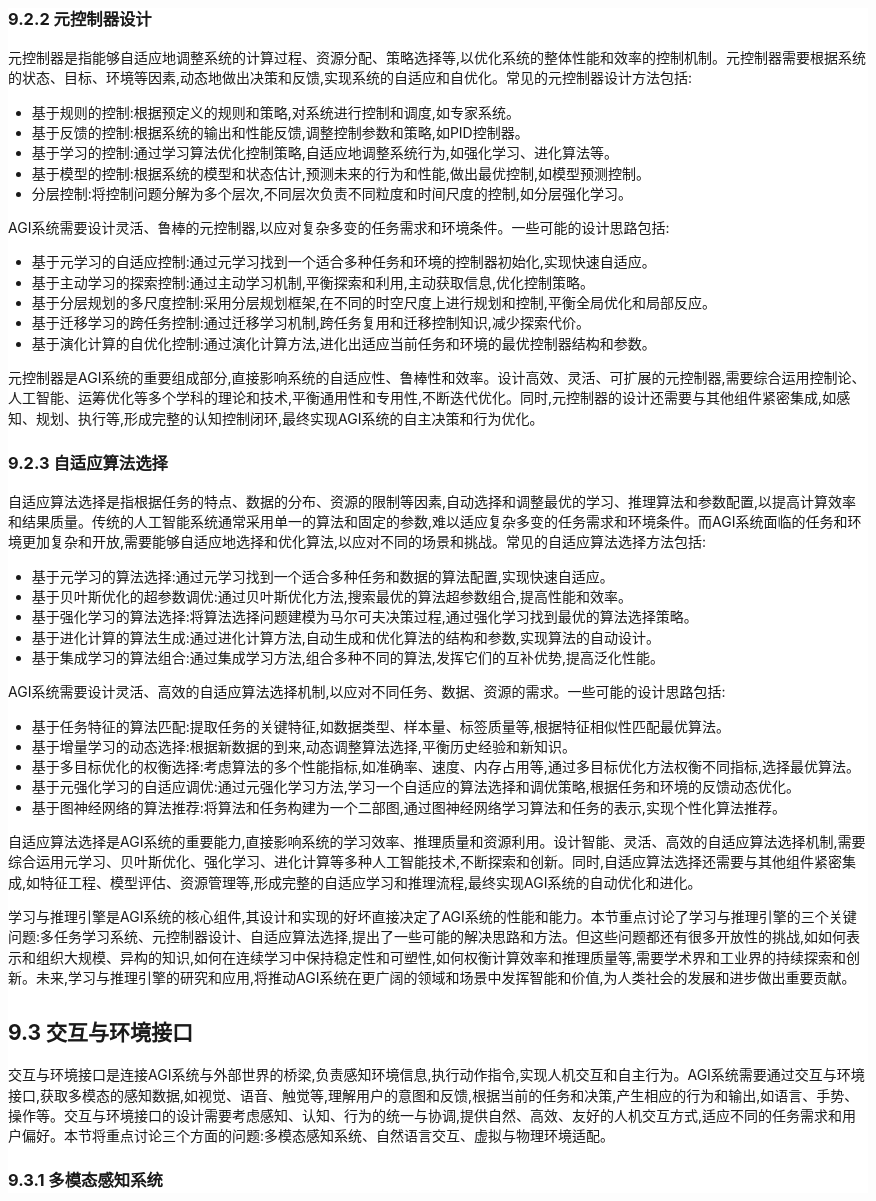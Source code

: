 ### 9.2.2 元控制器设计

元控制器是指能够自适应地调整系统的计算过程、资源分配、策略选择等,以优化系统的整体性能和效率的控制机制。元控制器需要根据系统的状态、目标、环境等因素,动态地做出决策和反馈,实现系统的自适应和自优化。常见的元控制器设计方法包括:

- 基于规则的控制:根据预定义的规则和策略,对系统进行控制和调度,如专家系统。
- 基于反馈的控制:根据系统的输出和性能反馈,调整控制参数和策略,如PID控制器。
- 基于学习的控制:通过学习算法优化控制策略,自适应地调整系统行为,如强化学习、进化算法等。
- 基于模型的控制:根据系统的模型和状态估计,预测未来的行为和性能,做出最优控制,如模型预测控制。
- 分层控制:将控制问题分解为多个层次,不同层次负责不同粒度和时间尺度的控制,如分层强化学习。

AGI系统需要设计灵活、鲁棒的元控制器,以应对复杂多变的任务需求和环境条件。一些可能的设计思路包括:

- 基于元学习的自适应控制:通过元学习找到一个适合多种任务和环境的控制器初始化,实现快速自适应。
- 基于主动学习的探索控制:通过主动学习机制,平衡探索和利用,主动获取信息,优化控制策略。
- 基于分层规划的多尺度控制:采用分层规划框架,在不同的时空尺度上进行规划和控制,平衡全局优化和局部反应。
- 基于迁移学习的跨任务控制:通过迁移学习机制,跨任务复用和迁移控制知识,减少探索代价。
- 基于演化计算的自优化控制:通过演化计算方法,进化出适应当前任务和环境的最优控制器结构和参数。

元控制器是AGI系统的重要组成部分,直接影响系统的自适应性、鲁棒性和效率。设计高效、灵活、可扩展的元控制器,需要综合运用控制论、人工智能、运筹优化等多个学科的理论和技术,平衡通用性和专用性,不断迭代优化。同时,元控制器的设计还需要与其他组件紧密集成,如感知、规划、执行等,形成完整的认知控制闭环,最终实现AGI系统的自主决策和行为优化。

### 9.2.3 自适应算法选择

自适应算法选择是指根据任务的特点、数据的分布、资源的限制等因素,自动选择和调整最优的学习、推理算法和参数配置,以提高计算效率和结果质量。传统的人工智能系统通常采用单一的算法和固定的参数,难以适应复杂多变的任务需求和环境条件。而AGI系统面临的任务和环境更加复杂和开放,需要能够自适应地选择和优化算法,以应对不同的场景和挑战。常见的自适应算法选择方法包括:

- 基于元学习的算法选择:通过元学习找到一个适合多种任务和数据的算法配置,实现快速自适应。
- 基于贝叶斯优化的超参数调优:通过贝叶斯优化方法,搜索最优的算法超参数组合,提高性能和效率。
- 基于强化学习的算法选择:将算法选择问题建模为马尔可夫决策过程,通过强化学习找到最优的算法选择策略。
- 基于进化计算的算法生成:通过进化计算方法,自动生成和优化算法的结构和参数,实现算法的自动设计。
- 基于集成学习的算法组合:通过集成学习方法,组合多种不同的算法,发挥它们的互补优势,提高泛化性能。

AGI系统需要设计灵活、高效的自适应算法选择机制,以应对不同任务、数据、资源的需求。一些可能的设计思路包括:

- 基于任务特征的算法匹配:提取任务的关键特征,如数据类型、样本量、标签质量等,根据特征相似性匹配最优算法。
- 基于增量学习的动态选择:根据新数据的到来,动态调整算法选择,平衡历史经验和新知识。
- 基于多目标优化的权衡选择:考虑算法的多个性能指标,如准确率、速度、内存占用等,通过多目标优化方法权衡不同指标,选择最优算法。
- 基于元强化学习的自适应调优:通过元强化学习方法,学习一个自适应的算法选择和调优策略,根据任务和环境的反馈动态优化。
- 基于图神经网络的算法推荐:将算法和任务构建为一个二部图,通过图神经网络学习算法和任务的表示,实现个性化算法推荐。

自适应算法选择是AGI系统的重要能力,直接影响系统的学习效率、推理质量和资源利用。设计智能、灵活、高效的自适应算法选择机制,需要综合运用元学习、贝叶斯优化、强化学习、进化计算等多种人工智能技术,不断探索和创新。同时,自适应算法选择还需要与其他组件紧密集成,如特征工程、模型评估、资源管理等,形成完整的自适应学习和推理流程,最终实现AGI系统的自动优化和进化。

学习与推理引擎是AGI系统的核心组件,其设计和实现的好坏直接决定了AGI系统的性能和能力。本节重点讨论了学习与推理引擎的三个关键问题:多任务学习系统、元控制器设计、自适应算法选择,提出了一些可能的解决思路和方法。但这些问题都还有很多开放性的挑战,如如何表示和组织大规模、异构的知识,如何在连续学习中保持稳定性和可塑性,如何权衡计算效率和推理质量等,需要学术界和工业界的持续探索和创新。未来,学习与推理引擎的研究和应用,将推动AGI系统在更广阔的领域和场景中发挥智能和价值,为人类社会的发展和进步做出重要贡献。

## 9.3 交互与环境接口

交互与环境接口是连接AGI系统与外部世界的桥梁,负责感知环境信息,执行动作指令,实现人机交互和自主行为。AGI系统需要通过交互与环境接口,获取多模态的感知数据,如视觉、语音、触觉等,理解用户的意图和反馈,根据当前的任务和决策,产生相应的行为和输出,如语言、手势、操作等。交互与环境接口的设计需要考虑感知、认知、行为的统一与协调,提供自然、高效、友好的人机交互方式,适应不同的任务需求和用户偏好。本节将重点讨论三个方面的问题:多模态感知系统、自然语言交互、虚拟与物理环境适配。

### 9.3.1 多模态感知系统
